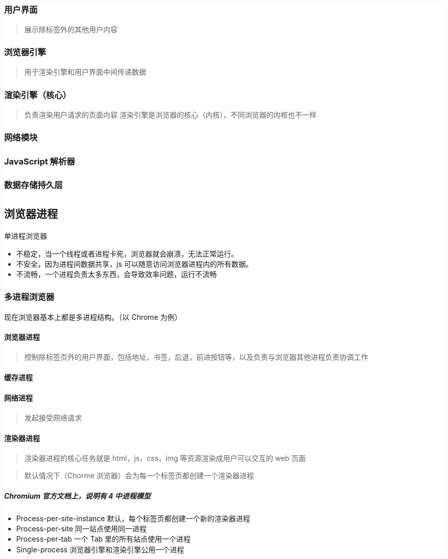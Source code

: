 ### 用户界面

> 展示除标签外的其他用户内容

### 浏览器引擎

> 用于渲染引擎和用户界面中间传递数据

### 渲染引擎（核心）

> 负责渲染用户请求的页面内容
> 渲染引擎是浏览器的核心（内核），不同浏览器的内核也不一样

### 网络模块

### JavaScript 解析器

### 数据存储持久层

## 浏览器进程

单进程浏览器

- 不稳定，当一个线程或者进程卡死，浏览器就会崩溃，无法正常运行。
- 不安全，因为进程间数据共享，js 可以随意访问浏览器进程内的所有数据。
- 不流畅，一个进程负责太多东西，会导致效率问题，运行不流畅

### 多进程浏览器

现在浏览器基本上都是多进程结构。（以 Chrome 为例）

#### 浏览器进程

> 控制除标签页外的用户界面，包括地址，书签，后退，前进按钮等，以及负责与浏览器其他进程负责协调工作

#### 缓存进程

#### 网络进程

> 发起接受网络请求

#### 渲染器进程

> 渲染器进程的核心任务就是 html，js，css，img 等资源渲染成用户可以交互的 web 页面

> 默认情况下（Chorme 浏览器）会为每一个标签页都创建一个渲染器进程

##### Chromium 官方文档上，说明有 4 中进程模型

- Process-per-site-instance 默认，每个标签页都创建一个新的渲染器进程
- Process-per-site 同一站点使用同一进程
- Process-per-tab 一个 Tab 里的所有站点使用一个进程
- Single-process 浏览器引擎和渲染引擎公用一个进程
